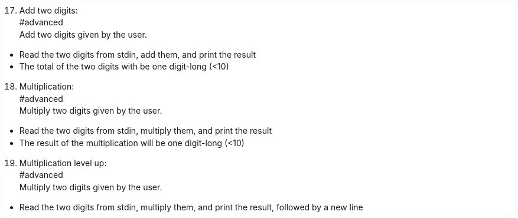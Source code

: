 17. Add two digits:  
#advanced  
Add two digits given by the user.  
- Read the two digits from stdin, add them, and print the result  
- The total of the two digits with be one digit-long (<10)  

18. Multiplication:  
#advanced  
Multiply two digits given by the user.  
- Read the two digits from stdin, multiply them, and print the result  
- The result of the multiplication will be one digit-long (<10)  

19. Multiplication level up:  
#advanced  
Multiply two digits given by the user.  
- Read the two digits from stdin, multiply them, and print the result, followed by a new line  
